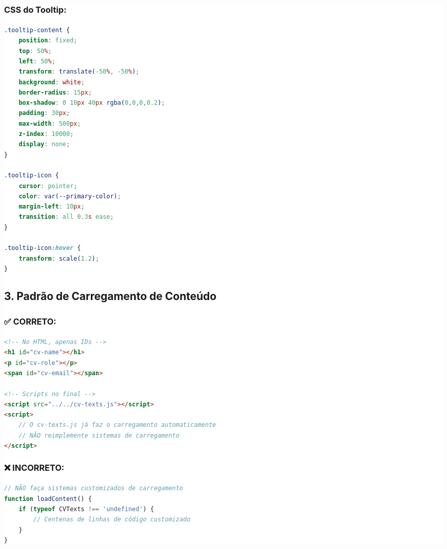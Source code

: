 ### CSS do Tooltip:
```css
.tooltip-content {
    position: fixed;
    top: 50%;
    left: 50%;
    transform: translate(-50%, -50%);
    background: white;
    border-radius: 15px;
    box-shadow: 0 10px 40px rgba(0,0,0,0.2);
    padding: 30px;
    max-width: 500px;
    z-index: 10000;
    display: none;
}

.tooltip-icon {
    cursor: pointer;
    color: var(--primary-color);
    margin-left: 10px;
    transition: all 0.3s ease;
}

.tooltip-icon:hover {
    transform: scale(1.2);
}
```

## 3. Padrão de Carregamento de Conteúdo

### ✅ CORRETO:
```html
<!-- No HTML, apenas IDs -->
<h1 id="cv-name"></h1>
<p id="cv-role"></p>
<span id="cv-email"></span>

<!-- Scripts no final -->
<script src="../../cv-texts.js"></script>
<script>
    // O cv-texts.js já faz o carregamento automaticamente
    // NÃO reimplemente sistemas de carregamento
</script>
```

### ❌ INCORRETO:
```javascript
// NÃO faça sistemas customizados de carregamento
function loadContent() {
    if (typeof CVTexts !== 'undefined') {
        // Centenas de linhas de código customizado
    }
}
```
